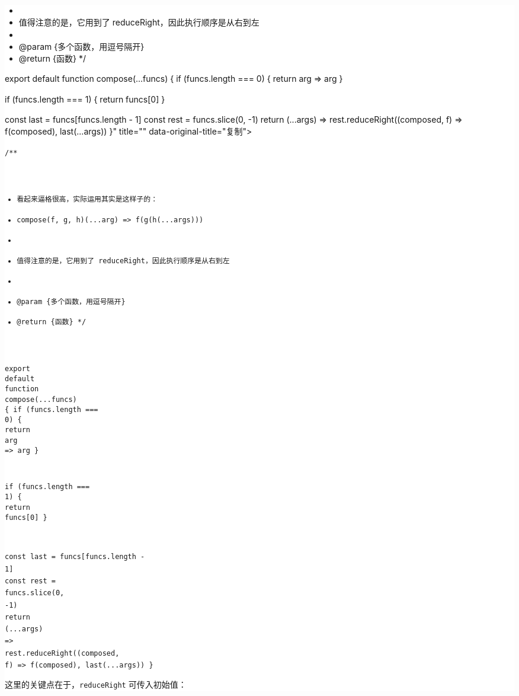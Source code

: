  *
 * 值得注意的是，它用到了 reduceRight，因此执行顺序是从右到左
 *
 * @param  {多个函数，用逗号隔开}
 * @return {函数}
 */

export default function compose(...funcs) {
  if (funcs.length === 0) {
    return arg => arg
  }

  if (funcs.length === 1) {
    return funcs[0]
  }

  const last = funcs[funcs.length - 1]
  const rest = funcs.slice(0, -1)
  return (...args) => rest.reduceRight((composed, f) => f(composed), last(...args))
}" title="" data-original-title="复制"></span>
      <span type="button" class="saveToNote code-tool" data-toggle="tooltip" data-placement="top" title="" data-original-title="放进笔记"></span>
      </div>
      </div><pre class="javascript hljs"><code class="js"><span class="hljs-comment">/**
 * 看起来逼格很高，实际运用其实是这样子的：
 * compose(f, g, h)(...arg) =&gt; f(g(h(...args)))
 *
 * 值得注意的是，它用到了 reduceRight，因此执行顺序是从右到左
 *
 * @param  {多个函数，用逗号隔开}
 * @return {函数}
 */</span>

<span class="hljs-keyword">export</span> <span class="hljs-keyword">default</span> <span class="hljs-function"><span class="hljs-keyword">function</span> <span class="hljs-title">compose</span>(<span class="hljs-params">...funcs</span>) </span>{
  <span class="hljs-keyword">if</span> (funcs.length === <span class="hljs-number">0</span>) {
    <span class="hljs-keyword">return</span> <span class="hljs-function"><span class="hljs-params">arg</span> =&gt;</span> arg
  }

  <span class="hljs-keyword">if</span> (funcs.length === <span class="hljs-number">1</span>) {
    <span class="hljs-keyword">return</span> funcs[<span class="hljs-number">0</span>]
  }

  <span class="hljs-keyword">const</span> last = funcs[funcs.length - <span class="hljs-number">1</span>]
  <span class="hljs-keyword">const</span> rest = funcs.slice(<span class="hljs-number">0</span>, <span class="hljs-number">-1</span>)
  <span class="hljs-keyword">return</span> <span class="hljs-function">(<span class="hljs-params">...args</span>) =&gt;</span> rest.reduceRight(<span class="hljs-function">(<span class="hljs-params">composed, f</span>) =&gt;</span> f(composed), last(...args))
}</code></pre>
<p>这里的关键点在于，<code>reduceRight</code> 可传入初始值：</p>
<div class="widget-codetool" style="display:none;">
      <div class="widget-codetool--inner">
      <span class="selectCode code-tool" data-toggle="tooltip" data-placement="top" title="" data-original-title="全选"></span>
      <span type="button" class="copyCode code-tool" data-toggle="tooltip" data-placement="top" data-clipboard-text="// 由于 reduce / reduceRight 仅仅是方向的不同，因此下面用 reduce 说明即可
var arr = [1, 2, 3, 4, 5]
